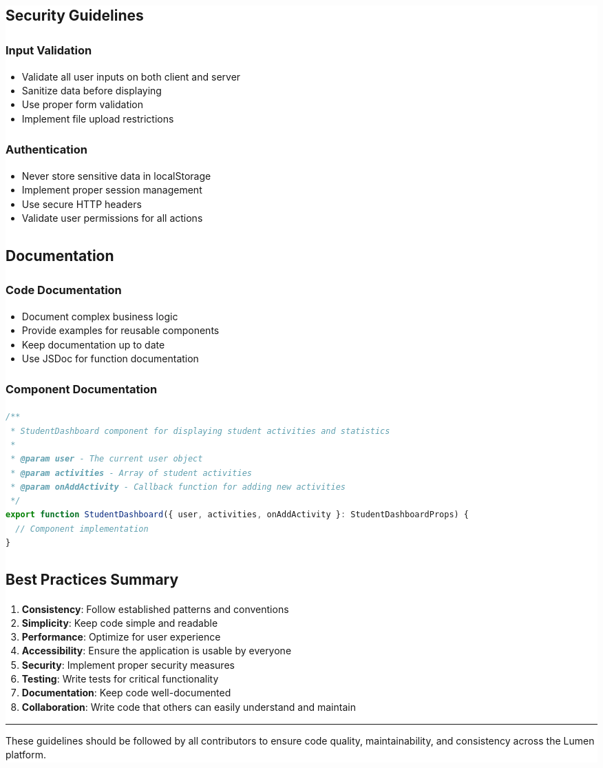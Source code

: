 ## Security Guidelines

### Input Validation
- Validate all user inputs on both client and server
- Sanitize data before displaying
- Use proper form validation
- Implement file upload restrictions

### Authentication
- Never store sensitive data in localStorage
- Implement proper session management
- Use secure HTTP headers
- Validate user permissions for all actions

## Documentation

### Code Documentation
- Document complex business logic
- Provide examples for reusable components
- Keep documentation up to date
- Use JSDoc for function documentation

### Component Documentation
```typescript
/**
 * StudentDashboard component for displaying student activities and statistics
 * 
 * @param user - The current user object
 * @param activities - Array of student activities
 * @param onAddActivity - Callback function for adding new activities
 */
export function StudentDashboard({ user, activities, onAddActivity }: StudentDashboardProps) {
  // Component implementation
}
```

## Best Practices Summary

1. **Consistency**: Follow established patterns and conventions
2. **Simplicity**: Keep code simple and readable
3. **Performance**: Optimize for user experience
4. **Accessibility**: Ensure the application is usable by everyone
5. **Security**: Implement proper security measures
6. **Testing**: Write tests for critical functionality
7. **Documentation**: Keep code well-documented
8. **Collaboration**: Write code that others can easily understand and maintain

---

These guidelines should be followed by all contributors to ensure code quality, maintainability, and consistency across the Lumen platform.
